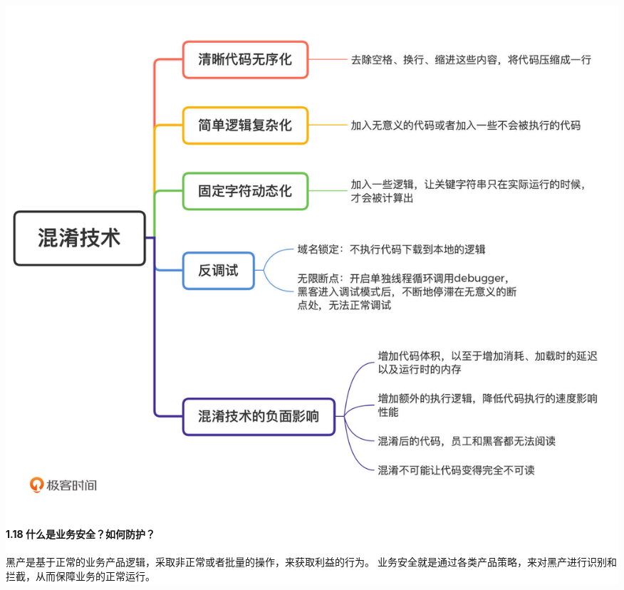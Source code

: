 ![img](安全攻防.assets/e66c15067eed8691b6056c2e115ec830.jpg)

#### 1.18 什么是业务安全？如何防护？

黑产是基于正常的业务产品逻辑，采取非正常或者批量的操作，来获取利益的行为。
业务安全就是通过各类产品策略，来对黑产进行识别和拦截，从而保障业务的正常运行。
